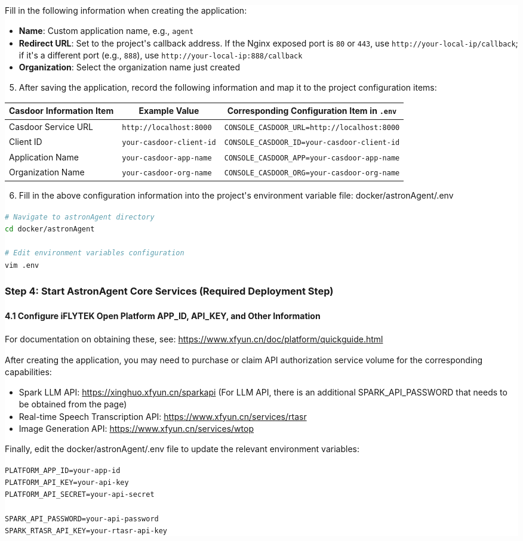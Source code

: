    Fill in the following information when creating the application:
   - **Name**: Custom application name, e.g., `agent`
   - **Redirect URL**: Set to the project's callback address. If the Nginx exposed port is `80` or `443`, use `http://your-local-ip/callback`; if it's a different port (e.g., `888`), use `http://your-local-ip:888/callback`
   - **Organization**: Select the organization name just created
5. After saving the application, record the following information and map it to the project configuration items:

| Casdoor Information Item | Example Value | Corresponding Configuration Item in `.env` |
|--------------------------|---------------|-------------------------------------------|
| Casdoor Service URL | `http://localhost:8000` | `CONSOLE_CASDOOR_URL=http://localhost:8000` |
| Client ID | `your-casdoor-client-id` | `CONSOLE_CASDOOR_ID=your-casdoor-client-id` |
| Application Name | `your-casdoor-app-name` | `CONSOLE_CASDOOR_APP=your-casdoor-app-name` |
| Organization Name | `your-casdoor-org-name` | `CONSOLE_CASDOOR_ORG=your-casdoor-org-name` |

6. Fill in the above configuration information into the project's environment variable file: docker/astronAgent/.env
```bash
# Navigate to astronAgent directory
cd docker/astronAgent

# Edit environment variables configuration
vim .env
```


### Step 4: Start AstronAgent Core Services (Required Deployment Step)

#### 4.1 Configure iFLYTEK Open Platform APP_ID, API_KEY, and Other Information

For documentation on obtaining these, see: https://www.xfyun.cn/doc/platform/quickguide.html

After creating the application, you may need to purchase or claim API authorization service volume for the corresponding capabilities:
- Spark LLM API: https://xinghuo.xfyun.cn/sparkapi
  (For LLM API, there is an additional SPARK_API_PASSWORD that needs to be obtained from the page)
- Real-time Speech Transcription API: https://www.xfyun.cn/services/rtasr
- Image Generation API: https://www.xfyun.cn/services/wtop

Finally, edit the docker/astronAgent/.env file to update the relevant environment variables:
```env
PLATFORM_APP_ID=your-app-id
PLATFORM_API_KEY=your-api-key
PLATFORM_API_SECRET=your-api-secret

SPARK_API_PASSWORD=your-api-password
SPARK_RTASR_API_KEY=your-rtasr-api-key
```
